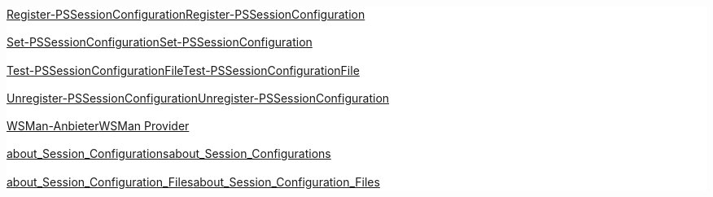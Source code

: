 [<span data-ttu-id="14595-191">Register-PSSessionConfiguration</span><span class="sxs-lookup"><span data-stu-id="14595-191">Register-PSSessionConfiguration</span></span>](Register-PSSessionConfiguration.md)

[<span data-ttu-id="14595-192">Set-PSSessionConfiguration</span><span class="sxs-lookup"><span data-stu-id="14595-192">Set-PSSessionConfiguration</span></span>](Set-PSSessionConfiguration.md)

[<span data-ttu-id="14595-193">Test-PSSessionConfigurationFile</span><span class="sxs-lookup"><span data-stu-id="14595-193">Test-PSSessionConfigurationFile</span></span>](Test-PSSessionConfigurationFile.md)

[<span data-ttu-id="14595-194">Unregister-PSSessionConfiguration</span><span class="sxs-lookup"><span data-stu-id="14595-194">Unregister-PSSessionConfiguration</span></span>](Unregister-PSSessionConfiguration.md)

[<span data-ttu-id="14595-195">WSMan-Anbieter</span><span class="sxs-lookup"><span data-stu-id="14595-195">WSMan Provider</span></span>](../microsoft.wsman.management/about/about_WSMan_Provider.md)

[<span data-ttu-id="14595-196">about_Session_Configurations</span><span class="sxs-lookup"><span data-stu-id="14595-196">about_Session_Configurations</span></span>](About/about_Session_Configurations.md)

[<span data-ttu-id="14595-197">about_Session_Configuration_Files</span><span class="sxs-lookup"><span data-stu-id="14595-197">about_Session_Configuration_Files</span></span>](About/about_Session_Configuration_Files.md)

